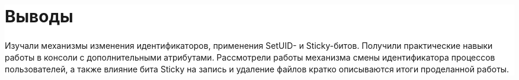 
# Выводы

Изучали механизмы изменения идентификаторов, применения SetUID- и Sticky-битов. Получили практические навыки работы в консоли с дополнительными атрибутами. Рассмотрели работы механизма
смены идентификатора процессов пользователей, а также влияние бита Sticky на запись и удаление файлов кратко описываются итоги проделанной работы.